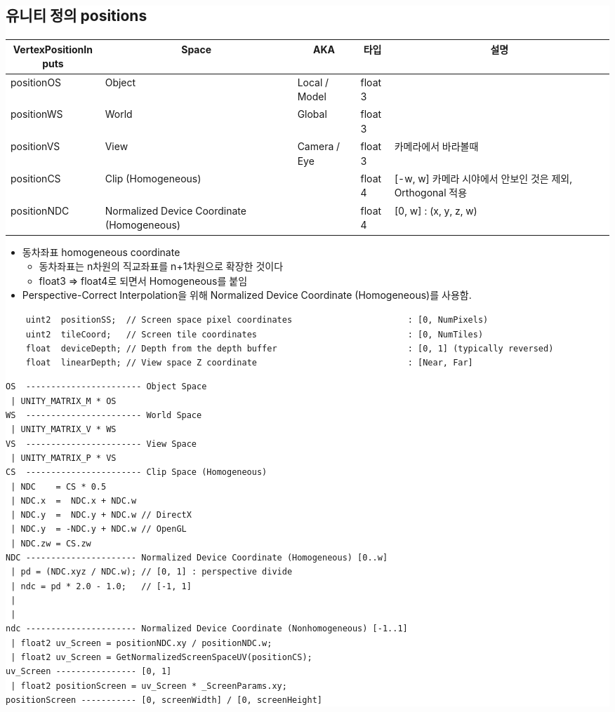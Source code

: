 ## 유니티 정의 positions

| VertexPositionInputs | Space                                      | AKA           | 타입   | 설명                                                      |
| -------------------- | ------------------------------------------ | ------------- | ------ | --------------------------------------------------------- |
| positionOS           | Object                                     | Local / Model | float3 |                                                           |
| positionWS           | World                                      | Global        | float3 |                                                           |
| positionVS           | View                                       | Camera / Eye  | float3 | 카메라에서 바라볼때                                       |
| positionCS           | Clip (Homogeneous)                         |               | float4 | [-w, w] 카메라 시야에서 안보인 것은 제외, Orthogonal 적용 |
| positionNDC          | Normalized Device Coordinate (Homogeneous) |               | float4 | [0, w] : (x, y, z, w)                                     |


- 동차좌표 homogeneous coordinate
  - 동차좌표는 n차원의 직교좌표를 n+1차원으로 확장한 것이다
  - float3 => float4로 되면서 Homogeneous를 붙임
- Perspective-Correct Interpolation을 위해 Normalized Device Coordinate (Homogeneous)를 사용함.

``` hlsl
    uint2  positionSS;  // Screen space pixel coordinates                       : [0, NumPixels)
    uint2  tileCoord;   // Screen tile coordinates                              : [0, NumTiles)
    float  deviceDepth; // Depth from the depth buffer                          : [0, 1] (typically reversed)
    float  linearDepth; // View space Z coordinate                              : [Near, Far]
```


``` txt
OS  ----------------------- Object Space
 | UNITY_MATRIX_M * OS
WS  ----------------------- World Space
 | UNITY_MATRIX_V * WS
VS  ----------------------- View Space
 | UNITY_MATRIX_P * VS
CS  ----------------------- Clip Space (Homogeneous)
 | NDC    = CS * 0.5
 | NDC.x  =  NDC.x + NDC.w
 | NDC.y  =  NDC.y + NDC.w // DirectX
 | NDC.y  = -NDC.y + NDC.w // OpenGL
 | NDC.zw = CS.zw
NDC ---------------------- Normalized Device Coordinate (Homogeneous) [0..w]
 | pd = (NDC.xyz / NDC.w); // [0, 1] : perspective divide
 | ndc = pd * 2.0 - 1.0;   // [-1, 1]
 |
 |
ndc ---------------------- Normalized Device Coordinate (Nonhomogeneous) [-1..1]
 | float2 uv_Screen = positionNDC.xy / positionNDC.w;
 | float2 uv_Screen = GetNormalizedScreenSpaceUV(positionCS);
uv_Screen ---------------- [0, 1]
 | float2 positionScreen = uv_Screen * _ScreenParams.xy;
positionScreen ----------- [0, screenWidth] / [0, screenHeight]
```
